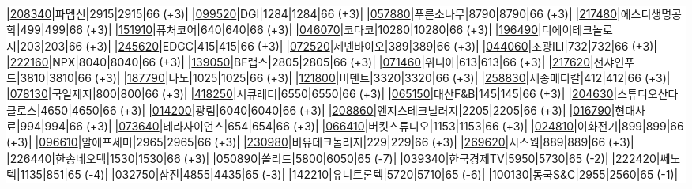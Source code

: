 |[208340](https://finance.daum.net/quotes/A208340)|파멥신|2915|2915|66 (+3)|
|[099520](https://finance.daum.net/quotes/A099520)|DGI|1284|1284|66 (+3)|
|[057880](https://finance.daum.net/quotes/A057880)|푸른소나무|8790|8790|66 (+3)|
|[217480](https://finance.daum.net/quotes/A217480)|에스디생명공학|499|499|66 (+3)|
|[151910](https://finance.daum.net/quotes/A151910)|퓨처코어|640|640|66 (+3)|
|[046070](https://finance.daum.net/quotes/A046070)|코다코|10280|10280|66 (+3)|
|[196490](https://finance.daum.net/quotes/A196490)|디에이테크놀로지|203|203|66 (+3)|
|[245620](https://finance.daum.net/quotes/A245620)|EDGC|415|415|66 (+3)|
|[072520](https://finance.daum.net/quotes/A072520)|제넨바이오|389|389|66 (+3)|
|[044060](https://finance.daum.net/quotes/A044060)|조광ILI|732|732|66 (+3)|
|[222160](https://finance.daum.net/quotes/A222160)|NPX|8040|8040|66 (+3)|
|[139050](https://finance.daum.net/quotes/A139050)|BF랩스|2805|2805|66 (+3)|
|[071460](https://finance.daum.net/quotes/A071460)|위니아|613|613|66 (+3)|
|[217620](https://finance.daum.net/quotes/A217620)|선샤인푸드|3810|3810|66 (+3)|
|[187790](https://finance.daum.net/quotes/A187790)|나노|1025|1025|66 (+3)|
|[121800](https://finance.daum.net/quotes/A121800)|비덴트|3320|3320|66 (+3)|
|[258830](https://finance.daum.net/quotes/A258830)|세종메디칼|412|412|66 (+3)|
|[078130](https://finance.daum.net/quotes/A078130)|국일제지|800|800|66 (+3)|
|[418250](https://finance.daum.net/quotes/A418250)|시큐레터|6550|6550|66 (+3)|
|[065150](https://finance.daum.net/quotes/A065150)|대산F&B|145|145|66 (+3)|
|[204630](https://finance.daum.net/quotes/A204630)|스튜디오산타클로스|4650|4650|66 (+3)|
|[014200](https://finance.daum.net/quotes/A014200)|광림|6040|6040|66 (+3)|
|[208860](https://finance.daum.net/quotes/A208860)|엔지스테크널러지|2205|2205|66 (+3)|
|[016790](https://finance.daum.net/quotes/A016790)|현대사료|994|994|66 (+3)|
|[073640](https://finance.daum.net/quotes/A073640)|테라사이언스|654|654|66 (+3)|
|[066410](https://finance.daum.net/quotes/A066410)|버킷스튜디오|1153|1153|66 (+3)|
|[024810](https://finance.daum.net/quotes/A024810)|이화전기|899|899|66 (+3)|
|[096610](https://finance.daum.net/quotes/A096610)|알에프세미|2965|2965|66 (+3)|
|[230980](https://finance.daum.net/quotes/A230980)|비유테크놀러지|229|229|66 (+3)|
|[269620](https://finance.daum.net/quotes/A269620)|시스웍|889|889|66 (+3)|
|[226440](https://finance.daum.net/quotes/A226440)|한송네오텍|1530|1530|66 (+3)|
|[050890](https://finance.daum.net/quotes/A050890)|쏠리드|5800|6050|65 (-7)|
|[039340](https://finance.daum.net/quotes/A039340)|한국경제TV|5950|5730|65 (-2)|
|[222420](https://finance.daum.net/quotes/A222420)|쎄노텍|1135|851|65 (-4)|
|[032750](https://finance.daum.net/quotes/A032750)|삼진|4855|4435|65 (-3)|
|[142210](https://finance.daum.net/quotes/A142210)|유니트론텍|5720|5710|65 (-6)|
|[100130](https://finance.daum.net/quotes/A100130)|동국S&C|2955|2560|65 (-1)|